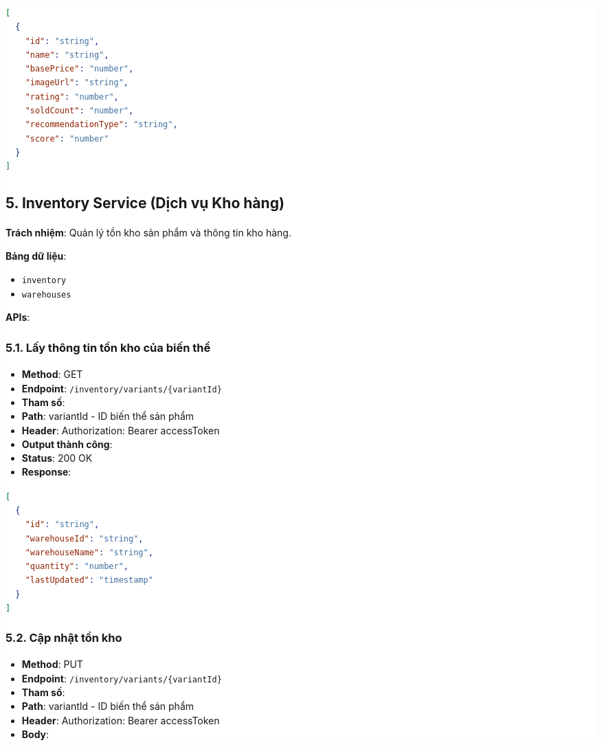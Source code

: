 ```json
[
  {
    "id": "string",
    "name": "string",
    "basePrice": "number",
    "imageUrl": "string",
    "rating": "number",
    "soldCount": "number",
    "recommendationType": "string",
    "score": "number"
  }
]
```

## 5. Inventory Service (Dịch vụ Kho hàng)

**Trách nhiệm**: Quản lý tồn kho sản phẩm và thông tin kho hàng.

**Bảng dữ liệu**:

- `inventory`
- `warehouses`

**APIs**:

### 5.1. Lấy thông tin tồn kho của biến thể

- **Method**: GET
- **Endpoint**: `/inventory/variants/{variantId}`
- **Tham số**:
- **Path**: variantId - ID biến thể sản phẩm
- **Header**: Authorization: Bearer accessToken
- **Output thành công**:
- **Status**: 200 OK
- **Response**:

```json
[
  {
    "id": "string",
    "warehouseId": "string",
    "warehouseName": "string",
    "quantity": "number",
    "lastUpdated": "timestamp"
  }
]
```

### 5.2. Cập nhật tồn kho

- **Method**: PUT
- **Endpoint**: `/inventory/variants/{variantId}`
- **Tham số**:
- **Path**: variantId - ID biến thể sản phẩm
- **Header**: Authorization: Bearer accessToken
- **Body**:
